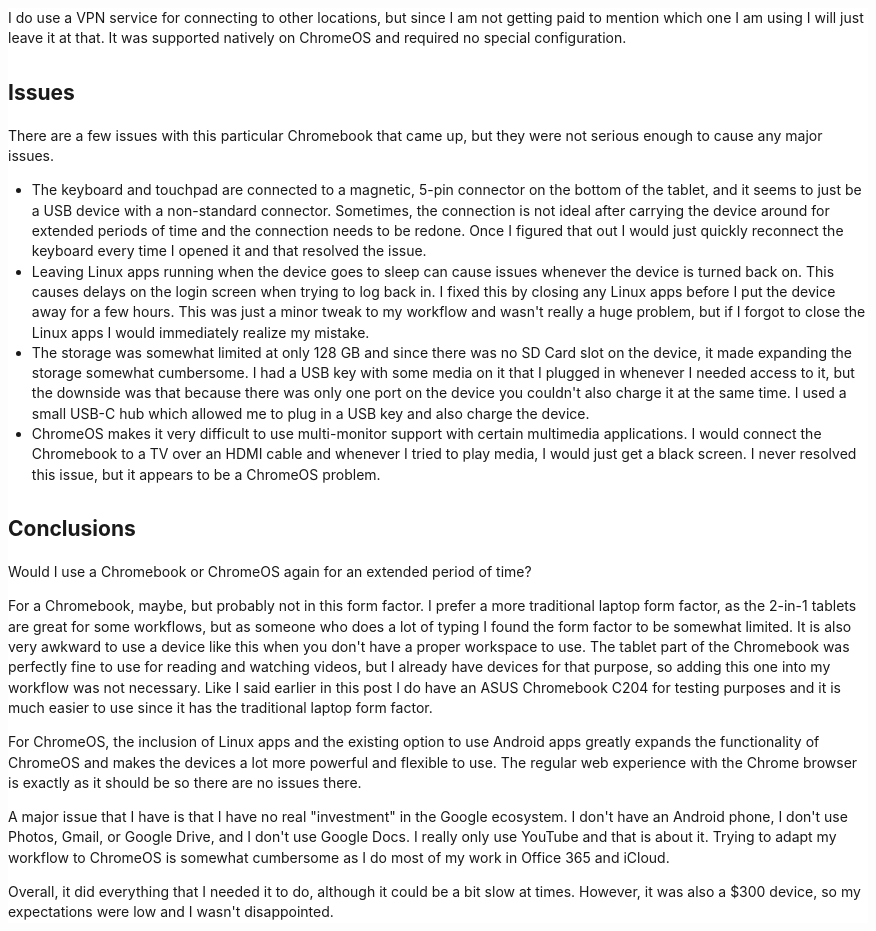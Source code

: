 I do use a VPN service for connecting to other locations, but since I am not getting paid to mention which one I am using I will just leave it at that. It was supported natively on ChromeOS and required no special configuration.

## Issues ##

There are a few issues with this particular Chromebook that came up, but they were not serious enough to cause any major issues.

* The keyboard and touchpad are connected to a magnetic, 5-pin connector on the bottom of the tablet, and it seems to just be a USB device with a non-standard connector. Sometimes, the connection is not ideal after carrying the device around for extended periods of time and the connection needs to be redone. Once I figured that out I would just quickly reconnect the keyboard every time I opened it and that resolved the issue.
* Leaving Linux apps running when the device goes to sleep can cause issues whenever the device is turned back on. This causes delays on the login screen when trying to log back in. I fixed this by closing any Linux apps before I put the device away for a few hours. This was just a minor tweak to my workflow and wasn't really a huge problem, but if I forgot to close the Linux apps I would immediately realize my mistake.
* The storage was somewhat limited at only 128 GB and since there was no SD Card slot on the device, it made expanding the storage somewhat cumbersome. I had a USB key with some media on it that I plugged in whenever I needed access to it, but the downside was that because there was only one port on the device you couldn't also charge it at the same time. I used a small USB-C hub which allowed me to plug in a USB key and also charge the device.
* ChromeOS makes it very difficult to use multi-monitor support with certain multimedia applications. I would connect the Chromebook to a TV over an HDMI cable and whenever I tried to play media, I would just get a black screen. I never resolved this issue, but it appears to be a ChromeOS problem.

## Conclusions ##

Would I use a Chromebook or ChromeOS again for an extended period of time?

For a Chromebook, maybe, but probably not in this form factor. I prefer a more traditional laptop form factor, as the 2-in-1 tablets are great for some workflows, but as someone who does a lot of typing I found the form factor to be somewhat limited. It is also very awkward to use a device like this when you don't have a proper workspace to use. The tablet part of the Chromebook was perfectly fine to use for reading and watching videos, but I already have devices for that purpose, so adding this one into my workflow was not necessary. Like I said earlier in this post I do have an ASUS Chromebook C204 for testing purposes and it is much easier to use since it has the traditional laptop form factor.

For ChromeOS, the inclusion of Linux apps and the existing option to use Android apps greatly expands the functionality of ChromeOS and makes the devices a lot more powerful and flexible to use. The regular web experience with the Chrome browser is exactly as it should be so there are no issues there.

A major issue that I have is that I have no real "investment" in the Google ecosystem. I don't have an Android phone, I don't use Photos, Gmail, or Google Drive, and I don't use Google Docs. I really only use YouTube and that is about it. Trying to adapt my workflow to ChromeOS is somewhat cumbersome as I do most of my work in Office 365 and iCloud.

Overall, it did everything that I needed it to do, although it could be a bit slow at times. However, it was also a $300 device, so my expectations were low and I wasn't disappointed.
